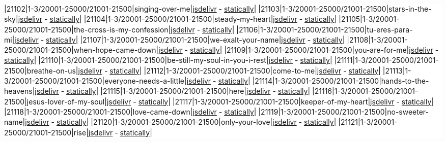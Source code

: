 |21102|1-3/20001-25000/21001-21500|singing-over-me|[jsdelivr](https://cdn.jsdelivr.net/gh/dbchord/png-old-c-600x600_1-3/20001-25000/21001-21500/singing-over-me.png) - [statically](https://cdn.statically.io/gh/dbchord/png-old-c-600x600_1-3/img/20001-25000/21001-21500/singing-over-me.png)|
|21103|1-3/20001-25000/21001-21500|stars-in-the-sky|[jsdelivr](https://cdn.jsdelivr.net/gh/dbchord/png-old-c-600x600_1-3/20001-25000/21001-21500/stars-in-the-sky.png) - [statically](https://cdn.statically.io/gh/dbchord/png-old-c-600x600_1-3/img/20001-25000/21001-21500/stars-in-the-sky.png)|
|21104|1-3/20001-25000/21001-21500|steady-my-heart|[jsdelivr](https://cdn.jsdelivr.net/gh/dbchord/png-old-c-600x600_1-3/20001-25000/21001-21500/steady-my-heart.png) - [statically](https://cdn.statically.io/gh/dbchord/png-old-c-600x600_1-3/img/20001-25000/21001-21500/steady-my-heart.png)|
|21105|1-3/20001-25000/21001-21500|the-cross-is-my-confession|[jsdelivr](https://cdn.jsdelivr.net/gh/dbchord/png-old-c-600x600_1-3/20001-25000/21001-21500/the-cross-is-my-confession.png) - [statically](https://cdn.statically.io/gh/dbchord/png-old-c-600x600_1-3/img/20001-25000/21001-21500/the-cross-is-my-confession.png)|
|21106|1-3/20001-25000/21001-21500|tu-eres-para-mi|[jsdelivr](https://cdn.jsdelivr.net/gh/dbchord/png-old-c-600x600_1-3/20001-25000/21001-21500/tu-eres-para-mi.png) - [statically](https://cdn.statically.io/gh/dbchord/png-old-c-600x600_1-3/img/20001-25000/21001-21500/tu-eres-para-mi.png)|
|21107|1-3/20001-25000/21001-21500|we-exalt-your-name|[jsdelivr](https://cdn.jsdelivr.net/gh/dbchord/png-old-c-600x600_1-3/20001-25000/21001-21500/we-exalt-your-name.png) - [statically](https://cdn.statically.io/gh/dbchord/png-old-c-600x600_1-3/img/20001-25000/21001-21500/we-exalt-your-name.png)|
|21108|1-3/20001-25000/21001-21500|when-hope-came-down|[jsdelivr](https://cdn.jsdelivr.net/gh/dbchord/png-old-c-600x600_1-3/20001-25000/21001-21500/when-hope-came-down.png) - [statically](https://cdn.statically.io/gh/dbchord/png-old-c-600x600_1-3/img/20001-25000/21001-21500/when-hope-came-down.png)|
|21109|1-3/20001-25000/21001-21500|you-are-for-me|[jsdelivr](https://cdn.jsdelivr.net/gh/dbchord/png-old-c-600x600_1-3/20001-25000/21001-21500/you-are-for-me.png) - [statically](https://cdn.statically.io/gh/dbchord/png-old-c-600x600_1-3/img/20001-25000/21001-21500/you-are-for-me.png)|
|21110|1-3/20001-25000/21001-21500|be-still-my-soul-in-you-i-rest|[jsdelivr](https://cdn.jsdelivr.net/gh/dbchord/png-old-c-600x600_1-3/20001-25000/21001-21500/be-still-my-soul-in-you-i-rest.png) - [statically](https://cdn.statically.io/gh/dbchord/png-old-c-600x600_1-3/img/20001-25000/21001-21500/be-still-my-soul-in-you-i-rest.png)|
|21111|1-3/20001-25000/21001-21500|breathe-on-us|[jsdelivr](https://cdn.jsdelivr.net/gh/dbchord/png-old-c-600x600_1-3/20001-25000/21001-21500/breathe-on-us.png) - [statically](https://cdn.statically.io/gh/dbchord/png-old-c-600x600_1-3/img/20001-25000/21001-21500/breathe-on-us.png)|
|21112|1-3/20001-25000/21001-21500|come-to-me|[jsdelivr](https://cdn.jsdelivr.net/gh/dbchord/png-old-c-600x600_1-3/20001-25000/21001-21500/come-to-me.png) - [statically](https://cdn.statically.io/gh/dbchord/png-old-c-600x600_1-3/img/20001-25000/21001-21500/come-to-me.png)|
|21113|1-3/20001-25000/21001-21500|everyone-needs-a-little|[jsdelivr](https://cdn.jsdelivr.net/gh/dbchord/png-old-c-600x600_1-3/20001-25000/21001-21500/everyone-needs-a-little.png) - [statically](https://cdn.statically.io/gh/dbchord/png-old-c-600x600_1-3/img/20001-25000/21001-21500/everyone-needs-a-little.png)|
|21114|1-3/20001-25000/21001-21500|hands-to-the-heavens|[jsdelivr](https://cdn.jsdelivr.net/gh/dbchord/png-old-c-600x600_1-3/20001-25000/21001-21500/hands-to-the-heavens.png) - [statically](https://cdn.statically.io/gh/dbchord/png-old-c-600x600_1-3/img/20001-25000/21001-21500/hands-to-the-heavens.png)|
|21115|1-3/20001-25000/21001-21500|here|[jsdelivr](https://cdn.jsdelivr.net/gh/dbchord/png-old-c-600x600_1-3/20001-25000/21001-21500/here.png) - [statically](https://cdn.statically.io/gh/dbchord/png-old-c-600x600_1-3/img/20001-25000/21001-21500/here.png)|
|21116|1-3/20001-25000/21001-21500|jesus-lover-of-my-soul|[jsdelivr](https://cdn.jsdelivr.net/gh/dbchord/png-old-c-600x600_1-3/20001-25000/21001-21500/jesus-lover-of-my-soul.png) - [statically](https://cdn.statically.io/gh/dbchord/png-old-c-600x600_1-3/img/20001-25000/21001-21500/jesus-lover-of-my-soul.png)|
|21117|1-3/20001-25000/21001-21500|keeper-of-my-heart|[jsdelivr](https://cdn.jsdelivr.net/gh/dbchord/png-old-c-600x600_1-3/20001-25000/21001-21500/keeper-of-my-heart.png) - [statically](https://cdn.statically.io/gh/dbchord/png-old-c-600x600_1-3/img/20001-25000/21001-21500/keeper-of-my-heart.png)|
|21118|1-3/20001-25000/21001-21500|love-came-down|[jsdelivr](https://cdn.jsdelivr.net/gh/dbchord/png-old-c-600x600_1-3/20001-25000/21001-21500/love-came-down.png) - [statically](https://cdn.statically.io/gh/dbchord/png-old-c-600x600_1-3/img/20001-25000/21001-21500/love-came-down.png)|
|21119|1-3/20001-25000/21001-21500|no-sweeter-name|[jsdelivr](https://cdn.jsdelivr.net/gh/dbchord/png-old-c-600x600_1-3/20001-25000/21001-21500/no-sweeter-name.png) - [statically](https://cdn.statically.io/gh/dbchord/png-old-c-600x600_1-3/img/20001-25000/21001-21500/no-sweeter-name.png)|
|21120|1-3/20001-25000/21001-21500|only-your-love|[jsdelivr](https://cdn.jsdelivr.net/gh/dbchord/png-old-c-600x600_1-3/20001-25000/21001-21500/only-your-love.png) - [statically](https://cdn.statically.io/gh/dbchord/png-old-c-600x600_1-3/img/20001-25000/21001-21500/only-your-love.png)|
|21121|1-3/20001-25000/21001-21500|rise|[jsdelivr](https://cdn.jsdelivr.net/gh/dbchord/png-old-c-600x600_1-3/20001-25000/21001-21500/rise.png) - [statically](https://cdn.statically.io/gh/dbchord/png-old-c-600x600_1-3/img/20001-25000/21001-21500/rise.png)|